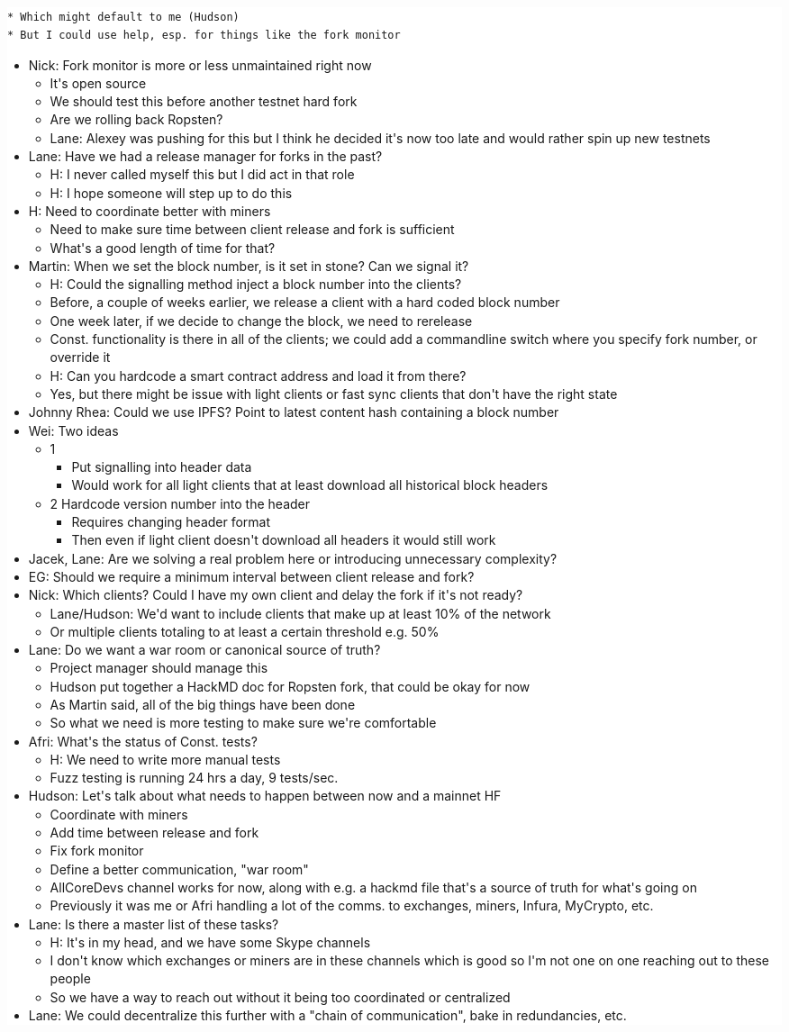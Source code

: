     * Which might default to me (Hudson)
    * But I could use help, esp. for things like the fork monitor
* Nick: Fork monitor is more or less unmaintained right now
    * It's open source
    * We should test this before another testnet hard fork
    * Are we rolling back Ropsten?
    * Lane: Alexey was pushing for this but I think he decided it's now too late and would rather spin up new testnets
* Lane: Have we had a release manager for forks in the past?
    * H: I never called myself this but I did act in that role
    * H: I hope someone will step up to do this
* H: Need to coordinate better with miners
    * Need to make sure time between client release and fork is sufficient
    * What's a good length of time for that?
* Martin: When we set the block number, is it set in stone? Can we signal it?
    * H: Could the signalling method inject a block number into the clients?
    * Before, a couple of weeks earlier, we release a client with a hard coded block number
    * One week later, if we decide to change the block, we need to rerelease
    * Const. functionality is there in all of the clients; we could add a commandline switch where you specify fork number, or override it
    * H: Can you hardcode a smart contract address and load it from there?
    * Yes, but there might be issue with light clients or fast sync clients that don't have the right state
* Johnny Rhea: Could we use IPFS? Point to latest content hash containing a block number
* Wei: Two ideas
    * 1
        * Put signalling into header data
        * Would work for all light clients that at least download all historical block headers
    * 2 Hardcode version number into the header
        * Requires changing header format
        * Then even if light client doesn't download all headers it would still work
* Jacek, Lane: Are we solving a real problem here or introducing unnecessary complexity?
* EG: Should we require a minimum interval between client release and fork?
* Nick: Which clients? Could I have my own client and delay the fork if it's not ready?
    * Lane/Hudson: We'd want to include clients that make up at least 10% of the network
    * Or multiple clients totaling to at least a certain threshold e.g. 50%
* Lane: Do we want a war room or canonical source of truth?
    * Project manager should manage this
    * Hudson put together a HackMD doc for Ropsten fork, that could be okay for now
    * As Martin said, all of the big things have been done
    * So what we need is more testing to make sure we're comfortable
* Afri: What's the status of Const. tests?
    * H: We need to write more manual tests
    * Fuzz testing is running 24 hrs a day, 9 tests/sec.
* Hudson: Let's talk about what needs to happen between now and a mainnet HF
    * Coordinate with miners
    * Add time between release and fork
    * Fix fork monitor
    * Define a better communication, "war room"
    * AllCoreDevs channel works for now, along with e.g. a hackmd file that's a source of truth for what's going on
    * Previously it was me or Afri handling a lot of the comms. to exchanges, miners, Infura, MyCrypto, etc.
* Lane: Is there a master list of these tasks?
    * H: It's in my head, and we have some Skype channels
    * I don't know which exchanges or miners are in these channels which is good so I'm not one on one reaching out to these people
    * So we have a way to reach out without it being too coordinated or centralized
* Lane: We could decentralize this further with a "chain of communication", bake in redundancies, etc.
